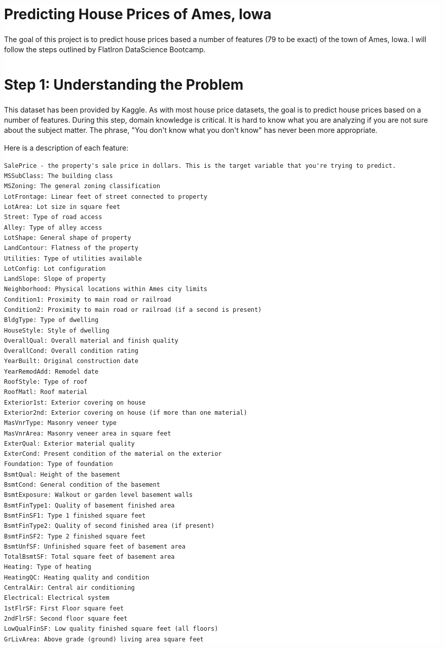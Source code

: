 
# Predicting House Prices of Ames, Iowa

The goal of this project is to predict house prices based a number of features (79 to be exact) of the town of Ames, Iowa. I will follow the steps outlined by FlatIron DataScience Bootcamp.

# Step 1: Understanding the Problem

This dataset has been provided by Kaggle. As with most house price datasets, the goal is to predict house prices based on a number of features. During this step, domain knowledge is critical. It is hard to know what you are analyzing if you are not sure about the subject matter. The phrase, "You don't know what you don't know" has never been more appropriate.

Here is a description of each feature:

    SalePrice - the property's sale price in dollars. This is the target variable that you're trying to predict.
    MSSubClass: The building class
    MSZoning: The general zoning classification
    LotFrontage: Linear feet of street connected to property
    LotArea: Lot size in square feet
    Street: Type of road access
    Alley: Type of alley access
    LotShape: General shape of property
    LandContour: Flatness of the property
    Utilities: Type of utilities available
    LotConfig: Lot configuration
    LandSlope: Slope of property
    Neighborhood: Physical locations within Ames city limits
    Condition1: Proximity to main road or railroad
    Condition2: Proximity to main road or railroad (if a second is present)
    BldgType: Type of dwelling
    HouseStyle: Style of dwelling
    OverallQual: Overall material and finish quality
    OverallCond: Overall condition rating
    YearBuilt: Original construction date
    YearRemodAdd: Remodel date
    RoofStyle: Type of roof
    RoofMatl: Roof material
    Exterior1st: Exterior covering on house
    Exterior2nd: Exterior covering on house (if more than one material)
    MasVnrType: Masonry veneer type
    MasVnrArea: Masonry veneer area in square feet
    ExterQual: Exterior material quality
    ExterCond: Present condition of the material on the exterior
    Foundation: Type of foundation
    BsmtQual: Height of the basement
    BsmtCond: General condition of the basement
    BsmtExposure: Walkout or garden level basement walls
    BsmtFinType1: Quality of basement finished area
    BsmtFinSF1: Type 1 finished square feet
    BsmtFinType2: Quality of second finished area (if present)
    BsmtFinSF2: Type 2 finished square feet
    BsmtUnfSF: Unfinished square feet of basement area
    TotalBsmtSF: Total square feet of basement area
    Heating: Type of heating
    HeatingQC: Heating quality and condition
    CentralAir: Central air conditioning
    Electrical: Electrical system
    1stFlrSF: First Floor square feet
    2ndFlrSF: Second floor square feet
    LowQualFinSF: Low quality finished square feet (all floors)
    GrLivArea: Above grade (ground) living area square feet